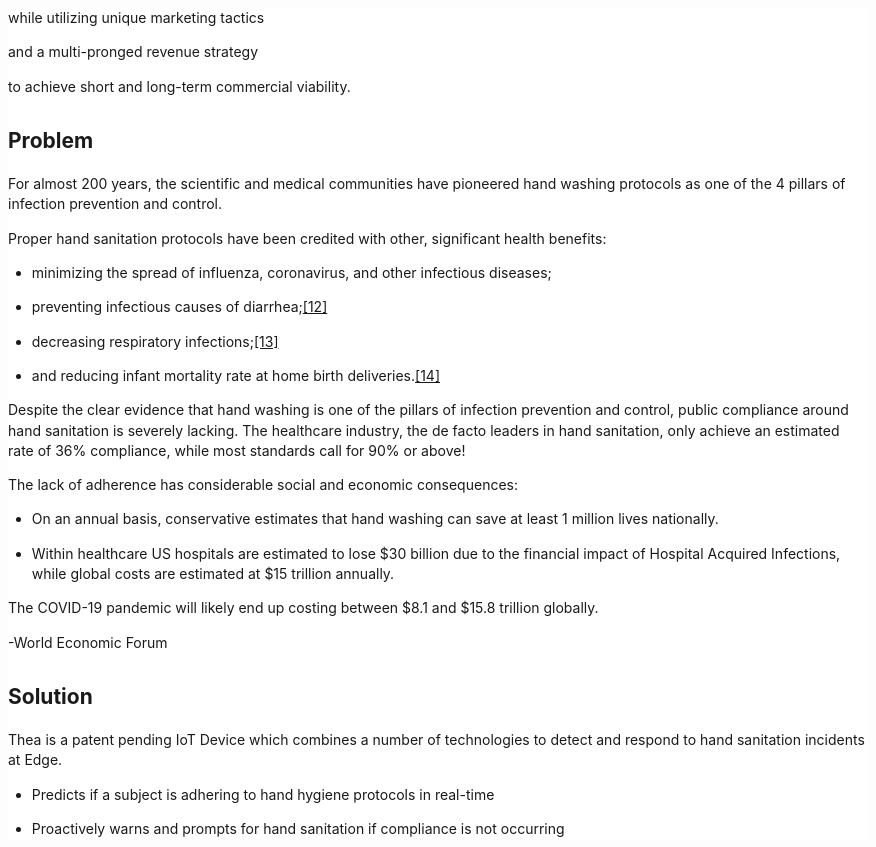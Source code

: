 while utilizing unique marketing tactics

and a multi-pronged revenue strategy

to achieve short and long-term commercial viability.

## Problem

For almost 200 years, the scientific and medical communities have
pioneered hand washing protocols as one of the 4 pillars of infection
prevention and control.

Proper hand sanitation protocols have been credited with other,
significant health benefits:

-   minimizing the spread of influenza, coronavirus, and
    other infectious diseases;

-   preventing infectious causes
    of diarrhea;[\[12\]](https://en.wikipedia.org/wiki/Hand_washing#cite_note-cdwt-12) 

-   decreasing respiratory
    infections;[\[13\]](https://en.wikipedia.org/wiki/Hand_washing#cite_note-pcda-13) 

-   and reducing infant mortality rate at home
    birth deliveries.[\[14\]](https://en.wikipedia.org/wiki/Hand_washing#cite_note-14)

Despite the clear evidence that hand washing is one of the pillars of
infection prevention and control, public compliance around hand
sanitation is severely lacking. The healthcare industry, the de facto
leaders in hand sanitation, only achieve an estimated rate of 36%
compliance, while most standards call for 90% or above!

The lack of adherence has considerable social and economic consequences:

-   On an annual basis, conservative estimates that hand washing can
    save at least 1 million lives nationally.

-   Within healthcare US hospitals are estimated to lose \$30 billion
    due to the financial impact of Hospital Acquired Infections, while
    global costs are estimated at \$15 trillion annually.

The COVID-19 pandemic will likely end up costing between \$8.1 and
\$15.8 trillion globally.

-World Economic Forum

## Solution

Thea is a patent pending IoT Device which combines a number of
technologies to detect and respond to hand sanitation incidents at Edge.

-   Predicts if a subject is adhering to hand hygiene protocols in
    real-time

-   Proactively warns and prompts for hand sanitation if compliance is
    not occurring
